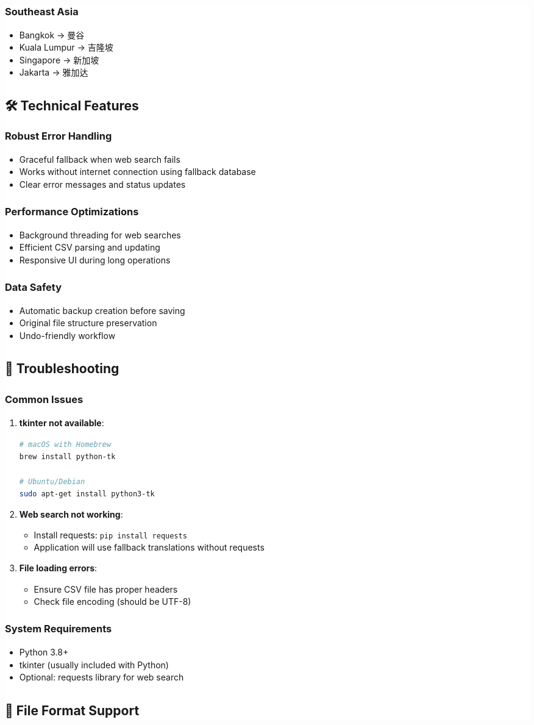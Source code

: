 ### **Southeast Asia**
- Bangkok → 曼谷
- Kuala Lumpur → 吉隆坡
- Singapore → 新加坡
- Jakarta → 雅加达

## 🛠️ Technical Features

### **Robust Error Handling**
- Graceful fallback when web search fails
- Works without internet connection using fallback database
- Clear error messages and status updates

### **Performance Optimizations**
- Background threading for web searches
- Efficient CSV parsing and updating
- Responsive UI during long operations

### **Data Safety**
- Automatic backup creation before saving
- Original file structure preservation
- Undo-friendly workflow

## 🔧 Troubleshooting

### **Common Issues**

1. **tkinter not available**:
   ```bash
   # macOS with Homebrew
   brew install python-tk
   
   # Ubuntu/Debian
   sudo apt-get install python3-tk
   ```

2. **Web search not working**:
   - Install requests: `pip install requests`
   - Application will use fallback translations without requests

3. **File loading errors**:
   - Ensure CSV file has proper headers
   - Check file encoding (should be UTF-8)

### **System Requirements**
- Python 3.8+
- tkinter (usually included with Python)
- Optional: requests library for web search

## 📄 File Format Support
